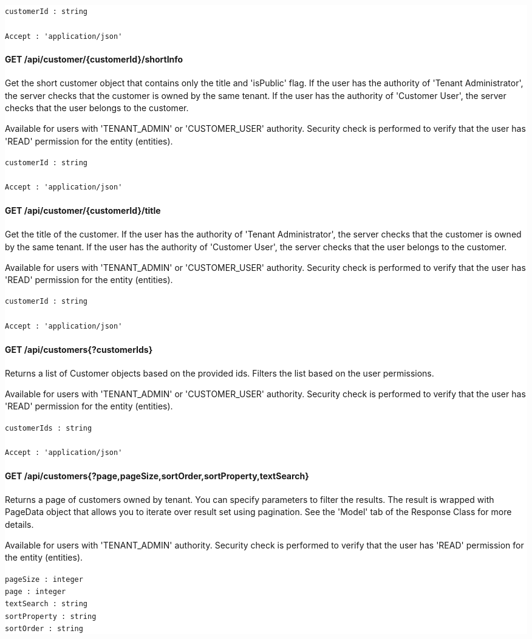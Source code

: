     customerId : string
     
    Accept : 'application/json'

#### GET /api/customer/{customerId}/shortInfo

Get the short customer object that contains only the title and 'isPublic' flag. If the user has the authority of 'Tenant Administrator', the server checks that the customer is owned by the same tenant. If the user has the authority of 'Customer User', the server checks that the user belongs to the customer.

Available for users with 'TENANT_ADMIN' or 'CUSTOMER_USER' authority. Security check is performed to verify that the user has 'READ' permission for the entity (entities).

    customerId : string
     
    Accept : 'application/json'

#### GET /api/customer/{customerId}/title

Get the title of the customer. If the user has the authority of 'Tenant Administrator', the server checks that the customer is owned by the same tenant. If the user has the authority of 'Customer User', the server checks that the user belongs to the customer.

Available for users with 'TENANT_ADMIN' or 'CUSTOMER_USER' authority. Security check is performed to verify that the user has 'READ' permission for the entity (entities).

    customerId : string
     
    Accept : 'application/json'

#### GET /api/customers{?customerIds}

Returns a list of Customer objects based on the provided ids. Filters the list based on the user permissions. 

Available for users with 'TENANT_ADMIN' or 'CUSTOMER_USER' authority. Security check is performed to verify that the user has 'READ' permission for the entity (entities).

    customerIds : string
     
    Accept : 'application/json'

#### GET /api/customers{?page,pageSize,sortOrder,sortProperty,textSearch}

Returns a page of customers owned by tenant. You can specify parameters to filter the results. The result is wrapped with PageData object that allows you to iterate over result set using pagination. See the 'Model' tab of the Response Class for more details. 

Available for users with 'TENANT_ADMIN' authority. Security check is performed to verify that the user has 'READ' permission for the entity (entities).

    pageSize : integer
    page : integer
    textSearch : string
    sortProperty : string
    sortOrder : string
     